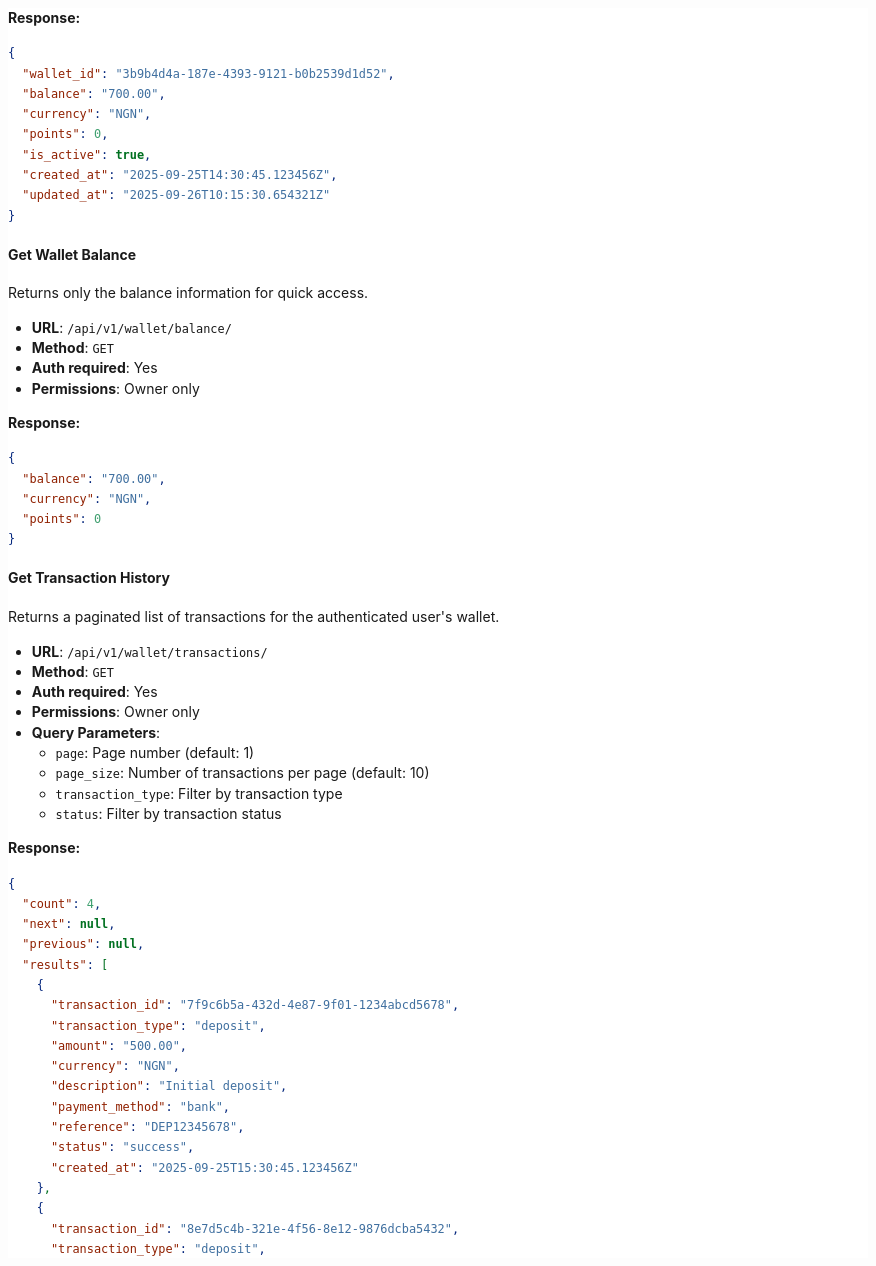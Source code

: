 **Response:**

```json
{
  "wallet_id": "3b9b4d4a-187e-4393-9121-b0b2539d1d52",
  "balance": "700.00",
  "currency": "NGN",
  "points": 0,
  "is_active": true,
  "created_at": "2025-09-25T14:30:45.123456Z",
  "updated_at": "2025-09-26T10:15:30.654321Z"
}
```

#### Get Wallet Balance

Returns only the balance information for quick access.

- **URL**: `/api/v1/wallet/balance/`
- **Method**: `GET`
- **Auth required**: Yes
- **Permissions**: Owner only

**Response:**

```json
{
  "balance": "700.00",
  "currency": "NGN",
  "points": 0
}
```

#### Get Transaction History

Returns a paginated list of transactions for the authenticated user's wallet.

- **URL**: `/api/v1/wallet/transactions/`
- **Method**: `GET`
- **Auth required**: Yes
- **Permissions**: Owner only
- **Query Parameters**:
  - `page`: Page number (default: 1)
  - `page_size`: Number of transactions per page (default: 10)
  - `transaction_type`: Filter by transaction type
  - `status`: Filter by transaction status

**Response:**

```json
{
  "count": 4,
  "next": null,
  "previous": null,
  "results": [
    {
      "transaction_id": "7f9c6b5a-432d-4e87-9f01-1234abcd5678",
      "transaction_type": "deposit",
      "amount": "500.00",
      "currency": "NGN",
      "description": "Initial deposit",
      "payment_method": "bank",
      "reference": "DEP12345678",
      "status": "success",
      "created_at": "2025-09-25T15:30:45.123456Z"
    },
    {
      "transaction_id": "8e7d5c4b-321e-4f56-8e12-9876dcba5432",
      "transaction_type": "deposit",
```